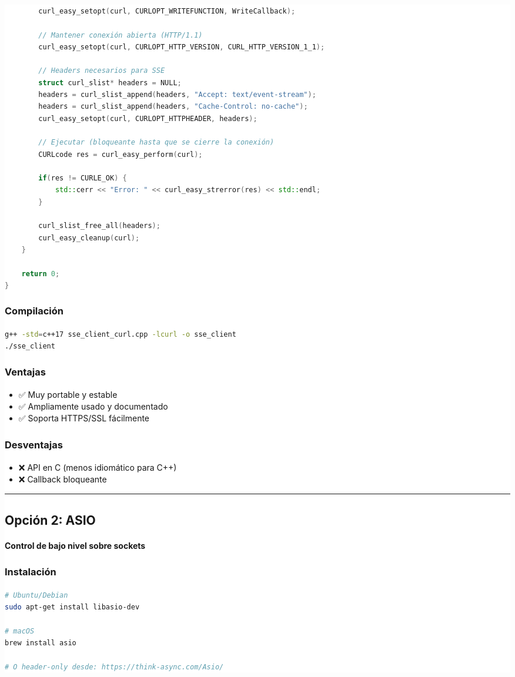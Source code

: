 ```cpp
        curl_easy_setopt(curl, CURLOPT_WRITEFUNCTION, WriteCallback);
        
        // Mantener conexión abierta (HTTP/1.1)
        curl_easy_setopt(curl, CURLOPT_HTTP_VERSION, CURL_HTTP_VERSION_1_1);
        
        // Headers necesarios para SSE
        struct curl_slist* headers = NULL;
        headers = curl_slist_append(headers, "Accept: text/event-stream");
        headers = curl_slist_append(headers, "Cache-Control: no-cache");
        curl_easy_setopt(curl, CURLOPT_HTTPHEADER, headers);
        
        // Ejecutar (bloqueante hasta que se cierre la conexión)
        CURLcode res = curl_easy_perform(curl);
        
        if(res != CURLE_OK) {
            std::cerr << "Error: " << curl_easy_strerror(res) << std::endl;
        }
        
        curl_slist_free_all(headers);
        curl_easy_cleanup(curl);
    }
    
    return 0;
}
```

### Compilación
```bash
g++ -std=c++17 sse_client_curl.cpp -lcurl -o sse_client
./sse_client
```

### Ventajas
- ✅ Muy portable y estable
- ✅ Ampliamente usado y documentado
- ✅ Soporta HTTPS/SSL fácilmente

### Desventajas
- ❌ API en C (menos idiomático para C++)
- ❌ Callback bloqueante

---

## Opción 2: ASIO

**Control de bajo nivel sobre sockets**

### Instalación
```bash
# Ubuntu/Debian
sudo apt-get install libasio-dev

# macOS
brew install asio

# O header-only desde: https://think-async.com/Asio/
```
